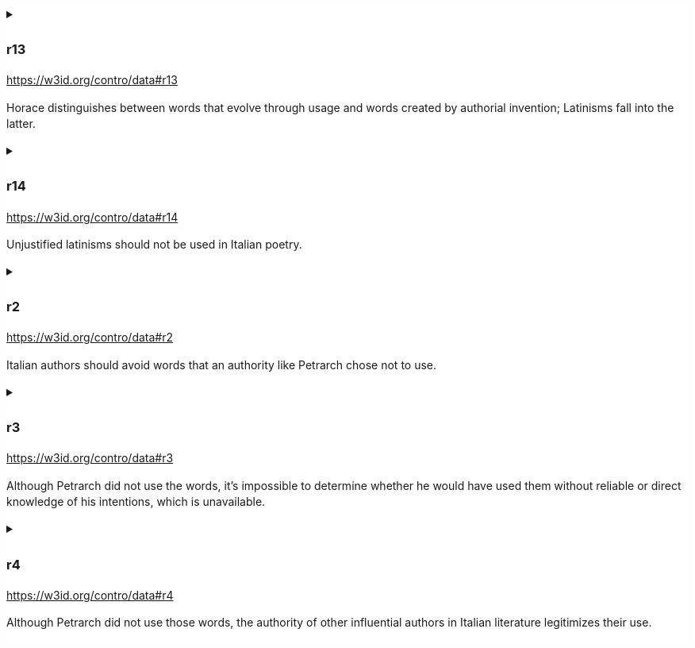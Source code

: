 <details class="individual" name="element" markdown><summary>
  <div class="overview">
    <div class="label">
      <h3 id="r13_i">r13</h3>
      <a class="individual" href="#r13_i">https://w3id.org/contro/data#r13</a>
    </div>
  </div>
  <p class="description">Horace distinguishes between words that evolve through usage and words created by authorial invention; Latinisms fall into the latter.</p>
  </summary></details>

<details class="individual" name="element" markdown><summary>
  <div class="overview">
    <div class="label">
      <h3 id="r14_i">r14</h3>
      <a class="individual" href="#r14_i">https://w3id.org/contro/data#r14</a>
    </div>
  </div>
  <p class="description">Unjustified latinisms should not be used in Italian poetry.</p>
  </summary></details>

<details class="individual" name="element" markdown><summary>
  <div class="overview">
    <div class="label">
      <h3 id="r2_i">r2</h3>
      <a class="individual" href="#r2_i">https://w3id.org/contro/data#r2</a>
    </div>
  </div>
  <p class="description">Italian authors should avoid words that an authority like Petrarch chose not to use.</p>
  </summary></details>

<details class="individual" name="element" markdown><summary>
  <div class="overview">
    <div class="label">
      <h3 id="r3_i">r3</h3>
      <a class="individual" href="#r3_i">https://w3id.org/contro/data#r3</a>
    </div>
  </div>
  <p class="description">Although Petrarch did not use the words, it’s impossible to determine whether he would have used them without reliable or direct knowledge of his intentions, which is unavailable.</p>
  </summary></details>

<details class="individual" name="element" markdown><summary>
  <div class="overview">
    <div class="label">
      <h3 id="r4_i">r4</h3>
      <a class="individual" href="#r4_i">https://w3id.org/contro/data#r4</a>
    </div>
  </div>
  <p class="description">Although Petrarch did not use those words, the authority of other influential authors in Italian literature legitimizes their use.</p>
  </summary></details>
